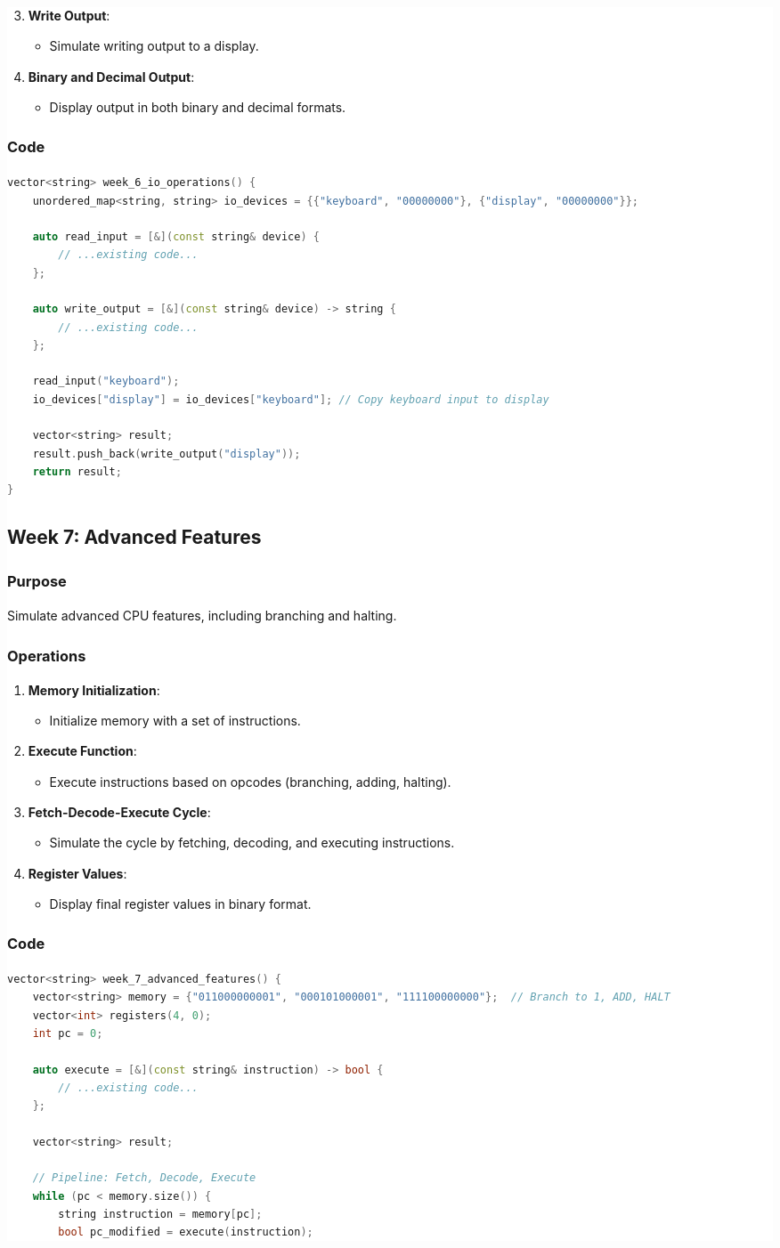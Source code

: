 3. **Write Output**:
    - Simulate writing output to a display.

4. **Binary and Decimal Output**:
    - Display output in both binary and decimal formats.

### Code
```cpp
vector<string> week_6_io_operations() {
    unordered_map<string, string> io_devices = {{"keyboard", "00000000"}, {"display", "00000000"}};

    auto read_input = [&](const string& device) {
        // ...existing code...
    };

    auto write_output = [&](const string& device) -> string {
        // ...existing code...
    };

    read_input("keyboard");
    io_devices["display"] = io_devices["keyboard"]; // Copy keyboard input to display

    vector<string> result;
    result.push_back(write_output("display"));
    return result;
}
```

## Week 7: Advanced Features

### Purpose
Simulate advanced CPU features, including branching and halting.

### Operations
1. **Memory Initialization**:
    - Initialize memory with a set of instructions.

2. **Execute Function**:
    - Execute instructions based on opcodes (branching, adding, halting).

3. **Fetch-Decode-Execute Cycle**:
    - Simulate the cycle by fetching, decoding, and executing instructions.

4. **Register Values**:
    - Display final register values in binary format.

### Code
```cpp
vector<string> week_7_advanced_features() {
    vector<string> memory = {"011000000001", "000101000001", "111100000000"};  // Branch to 1, ADD, HALT
    vector<int> registers(4, 0);
    int pc = 0;

    auto execute = [&](const string& instruction) -> bool {
        // ...existing code...
    };

    vector<string> result;
    
    // Pipeline: Fetch, Decode, Execute
    while (pc < memory.size()) {
        string instruction = memory[pc];
        bool pc_modified = execute(instruction);
```